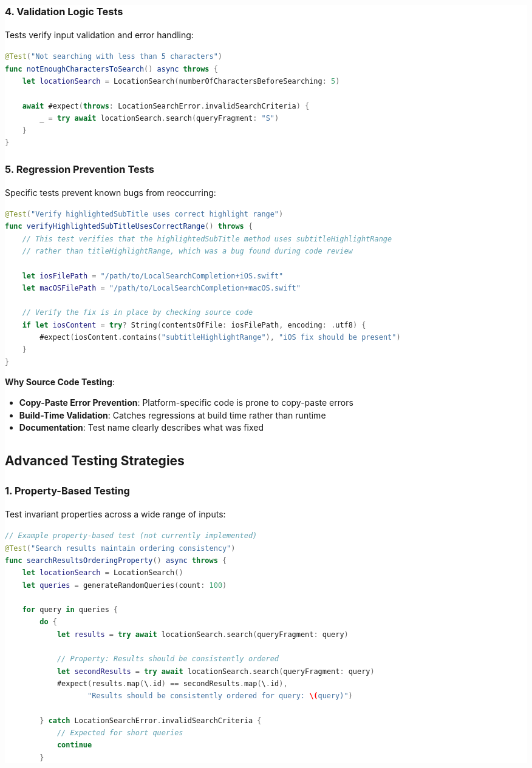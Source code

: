 ### 4. Validation Logic Tests

Tests verify input validation and error handling:

```swift
@Test("Not searching with less than 5 characters")
func notEnoughCharactersToSearch() async throws {
    let locationSearch = LocationSearch(numberOfCharactersBeforeSearching: 5)

    await #expect(throws: LocationSearchError.invalidSearchCriteria) {
        _ = try await locationSearch.search(queryFragment: "S")
    }
}
```

### 5. Regression Prevention Tests

Specific tests prevent known bugs from reoccurring:

```swift
@Test("Verify highlightedSubTitle uses correct highlight range")
func verifyHighlightedSubTitleUsesCorrectRange() throws {
    // This test verifies that the highlightedSubTitle method uses subtitleHighlightRange
    // rather than titleHighlightRange, which was a bug found during code review
    
    let iosFilePath = "/path/to/LocalSearchCompletion+iOS.swift"
    let macOSFilePath = "/path/to/LocalSearchCompletion+macOS.swift"
    
    // Verify the fix is in place by checking source code
    if let iosContent = try? String(contentsOfFile: iosFilePath, encoding: .utf8) {
        #expect(iosContent.contains("subtitleHighlightRange"), "iOS fix should be present")
    }
}
```

**Why Source Code Testing**:
- **Copy-Paste Error Prevention**: Platform-specific code is prone to copy-paste errors
- **Build-Time Validation**: Catches regressions at build time rather than runtime
- **Documentation**: Test name clearly describes what was fixed

## Advanced Testing Strategies

### 1. Property-Based Testing

Test invariant properties across a wide range of inputs:

```swift
// Example property-based test (not currently implemented)
@Test("Search results maintain ordering consistency")
func searchResultsOrderingProperty() async throws {
    let locationSearch = LocationSearch()
    let queries = generateRandomQueries(count: 100)
    
    for query in queries {
        do {
            let results = try await locationSearch.search(queryFragment: query)
            
            // Property: Results should be consistently ordered
            let secondResults = try await locationSearch.search(queryFragment: query)
            #expect(results.map(\.id) == secondResults.map(\.id), 
                   "Results should be consistently ordered for query: \(query)")
                   
        } catch LocationSearchError.invalidSearchCriteria {
            // Expected for short queries
            continue
        }
```